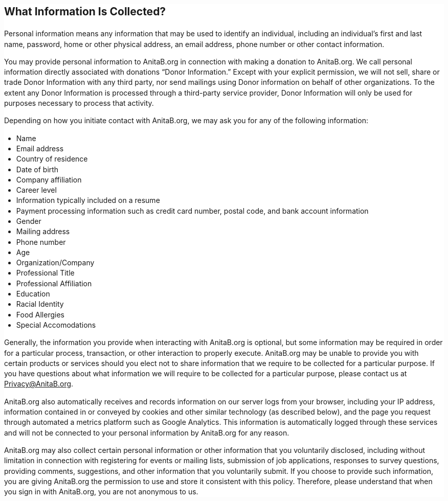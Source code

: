 

## **What Information Is Collected?**

Personal information means any information that may be used to identify an individual, including an individual’s first and last name, password, home or other physical address, an email address, phone number or other contact information.

You may provide personal information to AnitaB.org in connection with making a donation to AnitaB.org. We call personal information directly associated with donations “Donor Information.” Except with your explicit permission, we will not sell, share or trade Donor Information with any third party, nor send mailings using Donor information on behalf of other organizations. To the extent any Donor Information is processed through a third-party service provider, Donor Information will only be used for purposes necessary to process that activity.

Depending on how you initiate contact with AnitaB.org, we may ask you for any of the following information:

  * Name
  * Email address
  * Country of residence
  * Date of birth
  * Company affiliation
  * Career level
  * Information typically included on a resume
  * Payment processing information such as credit card number, postal code, and bank account information
  * Gender
  * Mailing address
  * Phone number
  * Age
  * Organization/Company
  * Professional Title
  * Professional Affiliation
  * Education
  * Racial Identity
  * Food Allergies
  * Special Accomodations



Generally, the information you provide when interacting with AnitaB.org is optional, but some information may be required in order for a particular process, transaction, or other interaction to properly execute. AnitaB.org may be unable to provide you with certain products or services should you elect not to share information that we require to be collected for a particular purpose. If you have questions about what information we will require to be collected for a particular purpose, please contact us at [Privacy@AnitaB.org](mailto:privacy@anitab.org).

AnitaB.org also automatically receives and records information on our server logs from your browser, including your IP address, information contained in or conveyed by cookies and other similar technology (as described below), and the page you request through automated a metrics platform such as Google Analytics. This information is automatically logged through these services and will not be connected to your personal information by AnitaB.org for any reason.

AnitaB.org may also collect certain personal information or other information that you voluntarily disclosed, including without limitation in connection with registering for events or mailing lists, submission of job applications, responses to survey questions, providing comments, suggestions, and other information that you voluntarily submit. If you choose to provide such information, you are giving AnitaB.org the permission to use and store it consistent with this policy. Therefore, please understand that when you sign in with AnitaB.org, you are not anonymous to us.
